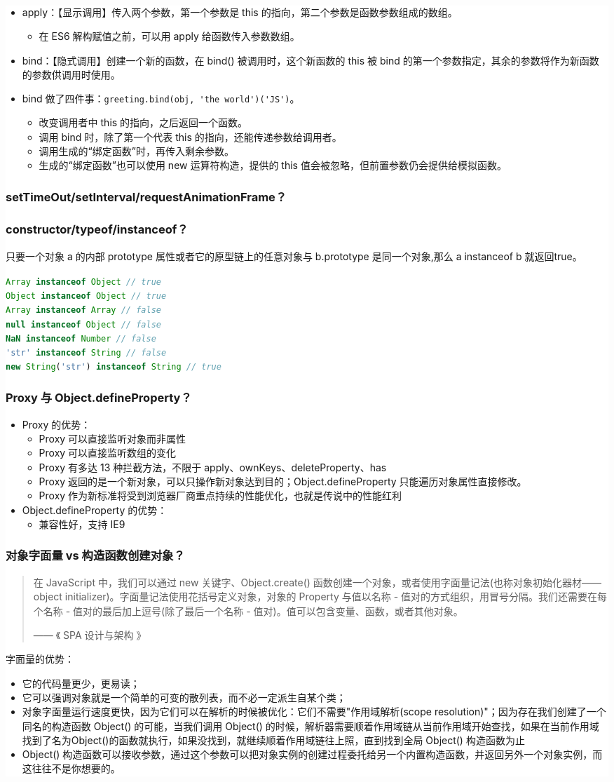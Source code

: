 * apply：【显示调用】传入两个参数，第一个参数是 this 的指向，第二个参数是函数参数组成的数组。
  * 在 ES6 解构赋值之前，可以用 apply 给函数传入参数数组。

* bind：【隐式调用】创建一个新的函数，在 bind() 被调用时，这个新函数的 this 被 bind 的第一个参数指定，其余的参数将作为新函数的参数供调用时使用。
* bind 做了四件事：`greeting.bind(obj, 'the world')('JS')`。
  * 改变调用者中 this 的指向，之后返回一个函数。
  * 调用 bind 时，除了第一个代表 this 的指向，还能传递参数给调用者。
  * 调用生成的“绑定函数”时，再传入剩余参数。
  * 生成的“绑定函数”也可以使用 new 运算符构造，提供的 this 值会被忽略，但前置参数仍会提供给模拟函数。

### setTimeOut/setInterval/requestAnimationFrame？

### constructor/typeof/instanceof？

只要一个对象 a 的内部 prototype 属性或者它的原型链上的任意对象与 b.prototype 是同一个对象,那么 a instanceof b 就返回true。

```javascript
Array instanceof Object // true
Object instanceof Object // true
Array instanceof Array // false
null instanceof Object // false
NaN instanceof Number // false
'str' instanceof String // false
new String('str') instanceof String // true
```

### Proxy 与 Object.defineProperty？

* Proxy 的优势：
  * Proxy 可以直接监听对象而非属性
  * Proxy 可以直接监听数组的变化
  * Proxy 有多达 13 种拦截方法，不限于 apply、ownKeys、deleteProperty、has
  * Proxy 返回的是一个新对象，可以只操作新对象达到目的；Object.defineProperty 只能遍历对象属性直接修改。
  * Proxy 作为新标准将受到浏览器厂商重点持续的性能优化，也就是传说中的性能红利
* Object.defineProperty 的优势：
  * 兼容性好，支持 IE9

### 对象字面量 vs 构造函数创建对象？

> 在 JavaScript 中，我们可以通过 new 关键字、Object.create() 函数创建一个对象，或者使用字面量记法(也称对象初始化器材——object initializer)。字面量记法使用花括号定义对象，对象的 Property 与值以名称 - 值对的方式组织，用冒号分隔。我们还需要在每个名称 - 值对的最后加上逗号(除了最后一个名称 - 值对)。值可以包含变量、函数，或者其他对象。
>
> —— 《 SPA 设计与架构 》

字面量的优势：

- 它的代码量更少，更易读；
- 它可以强调对象就是一个简单的可变的散列表，而不必一定派生自某个类；
- 对象字面量运行速度更快，因为它们可以在解析的时候被优化：它们不需要"作用域解析(scope resolution)"；因为存在我们创建了一个同名的构造函数 Object() 的可能，当我们调用 Object() 的时候，解析器需要顺着作用域链从当前作用域开始查找，如果在当前作用域找到了名为Object()的函数就执行，如果没找到，就继续顺着作用域链往上照，直到找到全局 Object() 构造函数为止
- Object() 构造函数可以接收参数，通过这个参数可以把对象实例的创建过程委托给另一个内置构造函数，并返回另外一个对象实例，而这往往不是你想要的。
